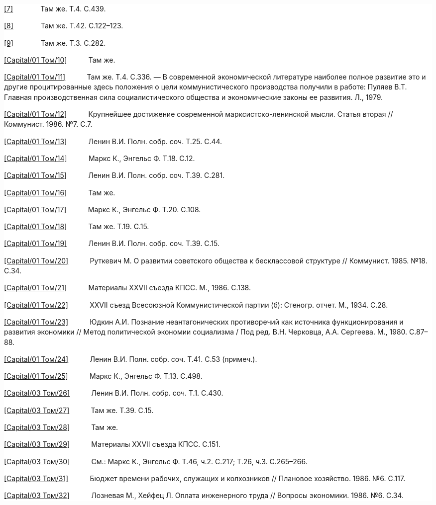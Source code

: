 [[7]](#_ftnref7)              Там же. Т.4. С.439.

[[8]](#_ftnref8)              Там же. Т.42. С.122–123.

[[9]](#_ftnref9)              Там же. Т.3. С.282.

[[Capital/01 Том/10]](#_ftnref10)           Там же.

[[Capital/01 Том/11]](#_ftnref11)           Там же. Т.4. С.336. — В современной экономической литературе наиболее полное развитие это и другие процитированные здесь положения о цели коммунистического производства получили в работе: Пуляев В.Т. Главная производственная сила социалистического общества и экономические законы ее развития. Л., 1979.

[[Capital/01 Том/12]](#_ftnref12)           Крупнейшее достижение современной марксистско-ленинской мысли. Статья вторая // Коммунист. 1986. №7. С.7.

[[Capital/01 Том/13]](#_ftnref13)           Ленин В.И. Полн. собр. соч. Т.25. С.44.

[[Capital/01 Том/14]](#_ftnref14)           Маркс К., Энгельс Ф. Т.18. С.12.

[[Capital/01 Том/15]](#_ftnref15)           Ленин В.И. Полн. собр. соч. Т.39. С.281.

[[Capital/01 Том/16]](#_ftnref16)           Там же.

[[Capital/01 Том/17]](#_ftnref17)           Маркс К., Энгельс Ф. Т.20. С.108.

[[Capital/01 Том/18]](#_ftnref18)           Там же. Т.19. С.15.

[[Capital/01 Том/19]](#_ftnref19)           Ленин В.И. Полн. собр. соч. Т.39. С.15.

[[Capital/01 Том/20]](#_ftnref20)           Руткевич М. О развитии советского общества к бесклассовой структуре // Коммунист. 1985. №18. С.34.

[[Capital/01 Том/21]](#_ftnref21)           Материалы XXVII съезда КПСС. М., 1986. С.138.

[[Capital/01 Том/22]](#_ftnref22)           XXVII съезд Всесоюзной Коммунистической партии (б): Стеногр. отчет. М., 1934. С.28.

[[Capital/01 Том/23]](#_ftnref23)           Юдкин А.И. Познание неантагонических противоречий как источника функционирования и развития экономики // Метод политической экономии социализма / Под ред. В.Н. Черковца, А.А. Сергеева. М., 1980. С.87–88.

[[Capital/01 Том/24]](#_ftnref24)           Ленин В.И. Полн. собр. соч. Т.41. С.53 (примеч.).

[[Capital/01 Том/25]](#_ftnref25)           Маркс К., Энгельс Ф. Т.13. С.498.

[[Capital/03 Том/26]](#_ftnref26)           Ленин В.И. Полн. собр. соч. Т.1. С.430.

[[Capital/03 Том/27]](#_ftnref27)           Там же. Т.39. С.15.

[[Capital/03 Том/28]](#_ftnref28)           Там же.

[[Capital/03 Том/29]](#_ftnref29)           Материалы XXVII съезда КПСС. С.151.

[[Capital/03 Том/30]](#_ftnref30)           См.: Маркс К., Энгельс Ф. Т.46, ч.2. С.217; Т.26, ч.3. С.265–266.

[[Capital/03 Том/31]](#_ftnref31)           Бюджет времени рабочих, служащих и колхозников // Плановое хозяйство. 1986. №6. С.117.

[[Capital/03 Том/32]](#_ftnref32)           Лозневая М., Хейфец Л. Оплата инженерного труда // Вопросы экономики. 1986. №6. С.34.
